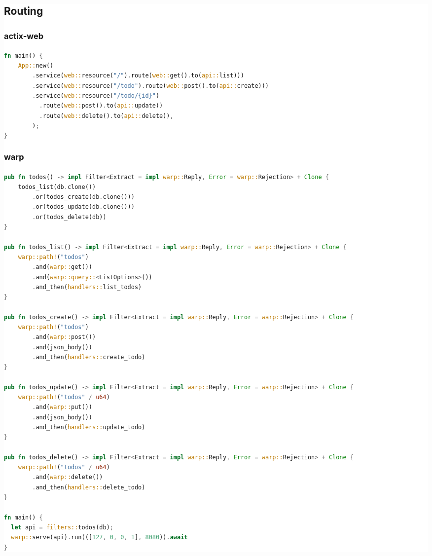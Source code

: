 
## Routing

### actix-web

```rust
fn main() {
    App::new()
        .service(web::resource("/").route(web::get().to(api::list)))
        .service(web::resource("/todo").route(web::post().to(api::create)))
        .service(web::resource("/todo/{id}")
          .route(web::post().to(api::update))
          .route(web::delete().to(api::delete)),
        );
}
```

### warp

```rust
pub fn todos() -> impl Filter<Extract = impl warp::Reply, Error = warp::Rejection> + Clone {
    todos_list(db.clone())
        .or(todos_create(db.clone()))
        .or(todos_update(db.clone()))
        .or(todos_delete(db))
}

pub fn todos_list() -> impl Filter<Extract = impl warp::Reply, Error = warp::Rejection> + Clone {
    warp::path!("todos")
        .and(warp::get())
        .and(warp::query::<ListOptions>())
        .and_then(handlers::list_todos)
}

pub fn todos_create() -> impl Filter<Extract = impl warp::Reply, Error = warp::Rejection> + Clone {
    warp::path!("todos")
        .and(warp::post())
        .and(json_body())
        .and_then(handlers::create_todo)
}

pub fn todos_update() -> impl Filter<Extract = impl warp::Reply, Error = warp::Rejection> + Clone {
    warp::path!("todos" / u64)
        .and(warp::put())
        .and(json_body())
        .and_then(handlers::update_todo)
}

pub fn todos_delete() -> impl Filter<Extract = impl warp::Reply, Error = warp::Rejection> + Clone {
    warp::path!("todos" / u64)
        .and(warp::delete())
        .and_then(handlers::delete_todo)
}

fn main() {
  let api = filters::todos(db);
  warp::serve(api).run(([127, 0, 0, 1], 8080)).await
}
```
